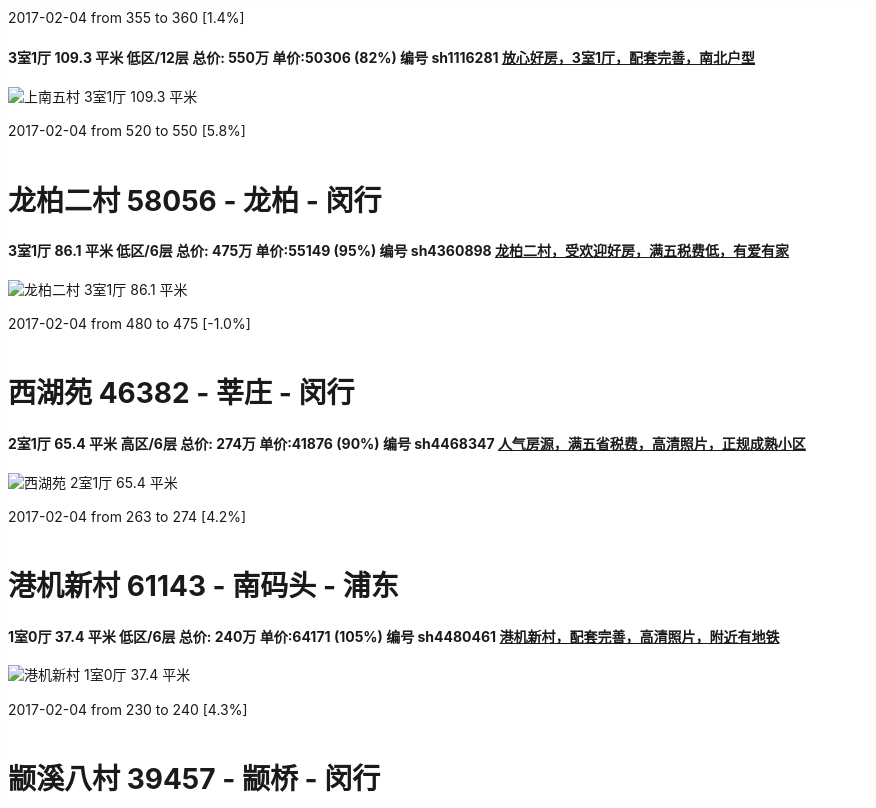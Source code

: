 2017-02-04 from 355 to 360 [1.4%]

    
#### 3室1厅 109.3 平米 低区/12层 总价: 550万 单价:50306 (82%) 编号 sh1116281 [放心好房，3室1厅，配套完善，南北户型](https://href.li/?http://sh.lianjia.com/ershoufang/sh1116281.html)

![上南五村 3室1厅 109.3 平米](http://cdn1.dooioo.com/fetch/vp/fy/gi/20160223/500999ec-3498-4791-877f-ed1a90c5c813.jpg_200x150.jpg)

2017-02-04 from 520 to 550 [5.8%]

    


# 龙柏二村 58056 - 龙柏 - 闵行

#### 3室1厅 86.1 平米 低区/6层 总价: 475万 单价:55149 (95%) 编号 sh4360898 [龙柏二村，受欢迎好房，满五税费低，有爱有家](https://href.li/?http://sh.lianjia.com/ershoufang/sh4360898.html)

![龙柏二村 3室1厅 86.1 平米](http://cdn1.dooioo.com/fetch/vp/fy/gi/20161029/e872b957-79d4-4844-9550-6e2dd01f4907.jpg_200x150.jpg)

2017-02-04 from 480 to 475 [-1.0%]

    


# 西湖苑 46382 - 莘庄 - 闵行

#### 2室1厅 65.4 平米 高区/6层 总价: 274万 单价:41876 (90%) 编号 sh4468347 [人气房源，满五省税费，高清照片，正规成熟小区](https://href.li/?http://sh.lianjia.com/ershoufang/sh4468347.html)

![西湖苑 2室1厅 65.4 平米](http://cdn1.dooioo.com/fetch/vp/fy/gi/20160605/1a9548f0-4d06-4362-8f2d-8e5ac2b28773.jpg_200x150.jpg)

2017-02-04 from 263 to 274 [4.2%]

    


# 港机新村 61143 - 南码头 - 浦东

#### 1室0厅 37.4 平米 低区/6层 总价: 240万 单价:64171 (105%) 编号 sh4480461 [港机新村，配套完善，高清照片，附近有地铁](https://href.li/?http://sh.lianjia.com/ershoufang/sh4480461.html)

![港机新村 1室0厅 37.4 平米](http://cdn1.dooioo.com/fetch/vp/fy/gi/20170115/33ebf8ce-05d4-4b2d-a990-b51f043f16cb.jpg_200x150.jpg)

2017-02-04 from 230 to 240 [4.3%]

    


# 颛溪八村 39457 - 颛桥 - 闵行
